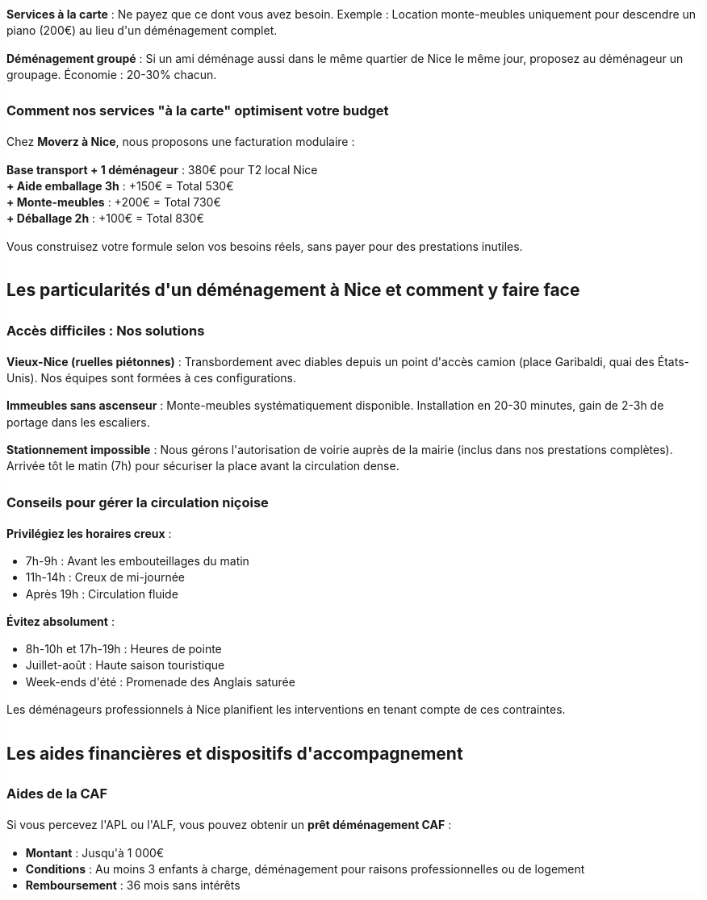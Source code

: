 **Services à la carte** : Ne payez que ce dont vous avez besoin. Exemple : Location monte-meubles uniquement pour descendre un piano (200€) au lieu d'un déménagement complet.

**Déménagement groupé** : Si un ami déménage aussi dans le même quartier de Nice le même jour, proposez au déménageur un groupage. Économie : 20-30% chacun.

### Comment nos services "à la carte" optimisent votre budget

Chez **Moverz à Nice**, nous proposons une facturation modulaire :

**Base transport + 1 déménageur** : 380€ pour T2 local Nice  
**+ Aide emballage 3h** : +150€ = Total 530€  
**+ Monte-meubles** : +200€ = Total 730€  
**+ Déballage 2h** : +100€ = Total 830€

Vous construisez votre formule selon vos besoins réels, sans payer pour des prestations inutiles.

## Les particularités d'un déménagement à Nice et comment y faire face

### Accès difficiles : Nos solutions

**Vieux-Nice (ruelles piétonnes)** : Transbordement avec diables depuis un point d'accès camion (place Garibaldi, quai des États-Unis). Nos équipes sont formées à ces configurations.

**Immeubles sans ascenseur** : Monte-meubles systématiquement disponible. Installation en 20-30 minutes, gain de 2-3h de portage dans les escaliers.

**Stationnement impossible** : Nous gérons l'autorisation de voirie auprès de la mairie (inclus dans nos prestations complètes). Arrivée tôt le matin (7h) pour sécuriser la place avant la circulation dense.

### Conseils pour gérer la circulation niçoise

**Privilégiez les horaires creux** :
- 7h-9h : Avant les embouteillages du matin
- 11h-14h : Creux de mi-journée
- Après 19h : Circulation fluide

**Évitez absolument** :
- 8h-10h et 17h-19h : Heures de pointe
- Juillet-août : Haute saison touristique
- Week-ends d'été : Promenade des Anglais saturée

Les déménageurs professionnels à Nice planifient les interventions en tenant compte de ces contraintes.

## Les aides financières et dispositifs d'accompagnement

### Aides de la CAF

Si vous percevez l'APL ou l'ALF, vous pouvez obtenir un **prêt déménagement CAF** :
- **Montant** : Jusqu'à 1 000€
- **Conditions** : Au moins 3 enfants à charge, déménagement pour raisons professionnelles ou de logement
- **Remboursement** : 36 mois sans intérêts
